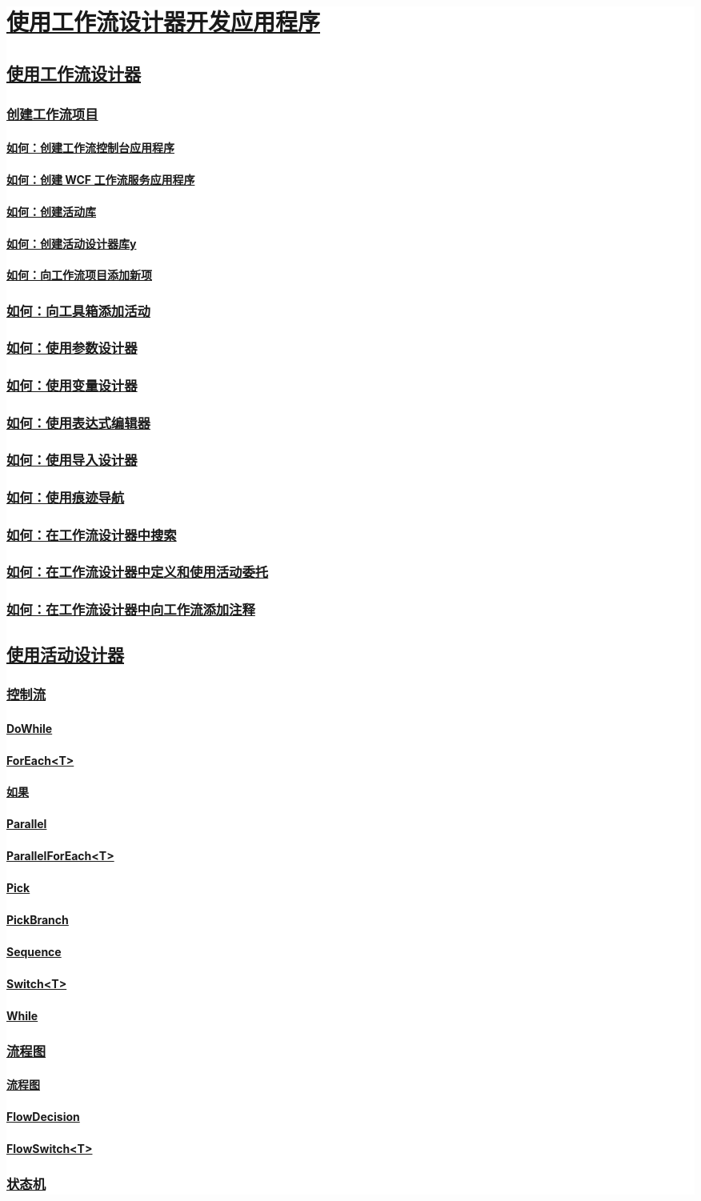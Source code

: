 # [使用工作流设计器开发应用程序](developing-applications-with-the-workflow-designer.md)
## [使用工作流设计器](using-the-workflow-designer.md)
### [创建工作流项目](creating-a-workflow-project.md)
#### [如何：创建工作流控制台应用程序](how-to-create-a-workflow-console-application.md)
#### [如何：创建 WCF 工作流服务应用程序](how-to-create-a-wcf-workflow-service-application.md)
#### [如何：创建活动库](how-to-create-an-activity-library.md)
#### [如何：创建活动设计器库y](how-to-create-an-activity-designer-library.md)
#### [如何：向工作流项目添加新项](how-to-add-a-new-item-to-a-workflow-project.md)
### [如何：向工具箱添加活动](how-to-add-activities-to-the-toolbox.md)
### [如何：使用参数设计器](how-to-use-the-argument-designer.md)
### [如何：使用变量设计器](how-to-use-the-variable-designer.md)
### [如何：使用表达式编辑器](how-to-use-the-expression-editor.md)
### [如何：使用导入设计器](how-to-use-the-imports-designer.md)
### [如何：使用痕迹导航](how-to-use-breadcrumb-navigation.md)
### [如何：在工作流设计器中搜索](how-to-use-search-in-the-workflow-designer.md)
### [如何：在工作流设计器中定义和使用活动委托](how-to-define-and-consume-activity-delegates-in-the-workflow-designer.md)
### [如何：在工作流设计器中向工作流添加注释](how-to-add-comments-to-a-workflow-in-the-workflow-designer.md)
## [使用活动设计器](using-the-activity-designers.md)
### [控制流](control-flow-activity-designers.md)
#### [DoWhile](dowhile-activity-designer.md)
#### [ForEach\<T>](foreach-t-activity-designer.md)
#### [如果](if-activity-designer.md)
#### [Parallel](parallel-activity-designer.md)
#### [ParallelForEach\<T>](parallelforeach-t-activity-designer.md)
#### [Pick](pick-activity-designer.md)
#### [PickBranch](pickbranch-activity-designer.md)
#### [Sequence](sequence-activity-designer.md)
#### [Switch\<T>](switch-t-activity-designer.md)
#### [While](while-activity-designer.md)
### [流程图](flowchart-activity-designers.md)
#### [流程图](flowchart-activity-designer.md)
#### [FlowDecision](flowdecision-activity-designer.md)
#### [FlowSwitch\<T>](flowswitch-t-activity-designer.md)
### [状态机](state-machine-activity-designers.md)